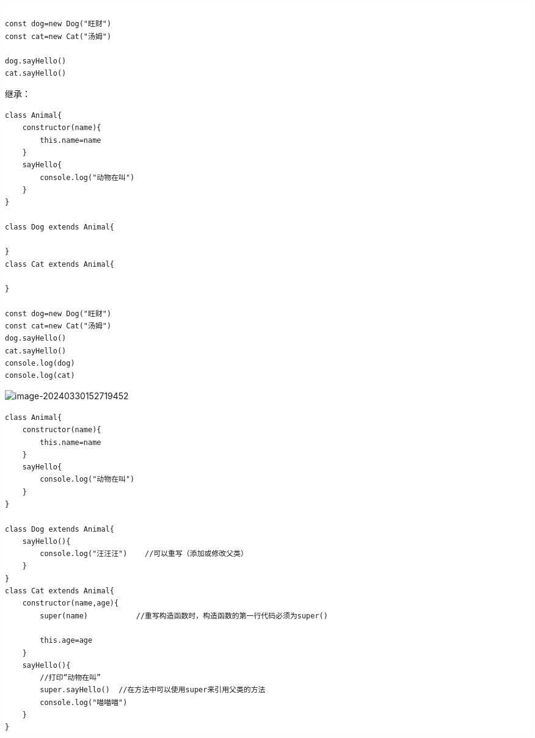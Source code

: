 ```

const dog=new Dog("旺财")
const cat=new Cat("汤姆")

dog.sayHello()
cat.sayHello()
```

继承：

```
class Animal{
	constructor(name){
		this.name=name
	}
	sayHello{
		console.log("动物在叫")
	}
}

class Dog extends Animal{

}
class Cat extends Animal{

}

const dog=new Dog("旺财")
const cat=new Cat("汤姆")
dog.sayHello()
cat.sayHello()
console.log(dog)
console.log(cat)
```

![image-20240330152719452](C:\Users\hisoh\AppData\Roaming\Typora\typora-user-images\image-20240330152719452.png)

```
class Animal{
	constructor(name){
		this.name=name
	}
	sayHello{
		console.log("动物在叫")
	}
}

class Dog extends Animal{
	sayHello(){
		console.log("汪汪汪")    //可以重写（添加或修改父类）
	}
}
class Cat extends Animal{
	constructor(name,age){    
		super(name)           //重写构造函数时，构造函数的第一行代码必须为super()
		
		this.age=age
	}
	sayHello(){
		//打印“动物在叫”
		super.sayHello()  //在方法中可以使用super来引用父类的方法
		console.log("喵喵喵")
	}
}

```